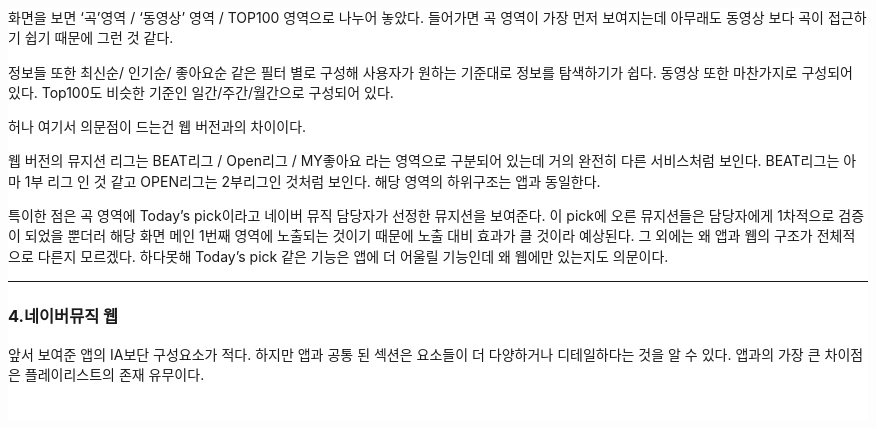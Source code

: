 화면을 보면 ‘곡’영역 / ‘동영상’ 영역 / TOP100 영역으로 나누어 놓았다.
들어가면 곡 영역이 가장 먼저 보여지는데 아무래도 동영상 보다 곡이 접근하기 쉽기 때문에 그런 것 같다. 

정보들 또한 최신순/ 인기순/ 좋아요순 같은 필터 별로 구성해 사용자가 원하는 기준대로 정보를 탐색하기가 쉽다. 동영상 또한 마찬가지로 구성되어 있다. Top100도 비슷한 기준인 일간/주간/월간으로 구성되어 있다.

허나 여기서 의문점이 드는건 웹 버전과의 차이이다.

웹 버전의 뮤지션 리그는 BEAT리그 / Open리그 / MY좋아요 라는 영역으로 구분되어 있는데 거의 완전히 다른 서비스처럼 보인다. BEAT리그는 아마 1부 리그 인 것 같고 OPEN리그는 2부리그인 것처럼 보인다. 해당 영역의 하위구조는 앱과 동일한다. 

특이한 점은 곡 영역에 Today’s pick이라고 네이버 뮤직 담당자가 선정한 뮤지션을 보여준다. 이 pick에 오른 뮤지션들은 담당자에게 1차적으로 검증이 되었을 뿐더러 해당 화면 메인 1번째 영역에 노출되는 것이기 때문에 노출 대비 효과가 클 것이라 예상된다.
그 외에는 왜 앱과 웹의 구조가 전체적으로 다른지 모르겠다. 하다못해 Today’s pick 같은 기능은 앱에 더 어울릴 기능인데 왜 웹에만 있는지도 의문이다.

- - -

### 4.네이버뮤직 웹

앞서 보여준 앱의 IA보단 구성요소가 적다. 하지만 앱과 공통 된 섹션은 요소들이 더 다양하거나 디테일하다는 것을 알 수 있다.
앱과의 가장 큰 차이점은 플레이리스트의 존재 유무이다.

<br>

<p align ="middle">	